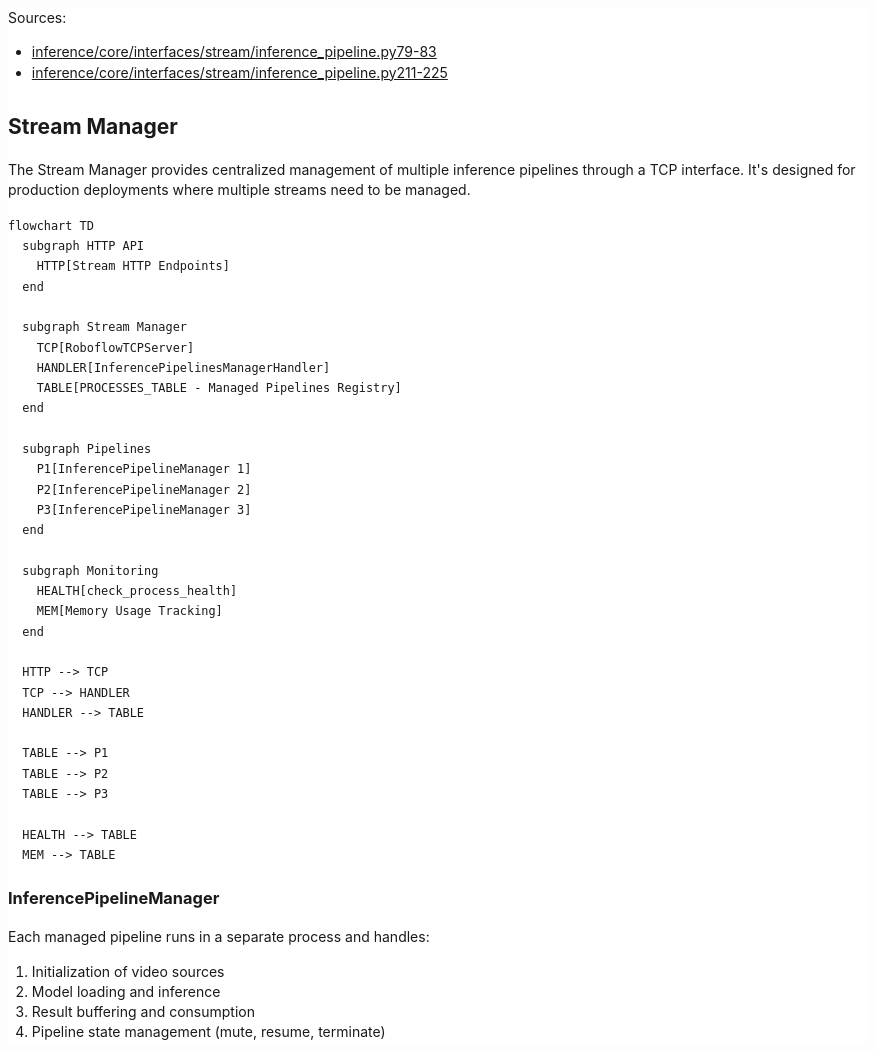 Sources:

- [inference/core/interfaces/stream/inference_pipeline.py79-83](https://github.com/roboflow/inference/blob/55f57676/inference/core/interfaces/stream/inference_pipeline.py#L79-L83)
- [inference/core/interfaces/stream/inference_pipeline.py211-225](https://github.com/roboflow/inference/blob/55f57676/inference/core/interfaces/stream/inference_pipeline.py#L211-L225)

## Stream Manager

The Stream Manager provides centralized management of multiple inference pipelines through a TCP interface. It's designed for production deployments where multiple streams need to be managed.

```mermaid
flowchart TD
  subgraph HTTP API
    HTTP[Stream HTTP Endpoints]
  end

  subgraph Stream Manager
    TCP[RoboflowTCPServer]
    HANDLER[InferencePipelinesManagerHandler]
    TABLE[PROCESSES_TABLE - Managed Pipelines Registry]
  end

  subgraph Pipelines
    P1[InferencePipelineManager 1]
    P2[InferencePipelineManager 2]
    P3[InferencePipelineManager 3]
  end

  subgraph Monitoring
    HEALTH[check_process_health]
    MEM[Memory Usage Tracking]
  end

  HTTP --> TCP
  TCP --> HANDLER
  HANDLER --> TABLE

  TABLE --> P1
  TABLE --> P2
  TABLE --> P3

  HEALTH --> TABLE
  MEM --> TABLE
```

### InferencePipelineManager

Each managed pipeline runs in a separate process and handles:

1. Initialization of video sources
2. Model loading and inference
3. Result buffering and consumption
4. Pipeline state management (mute, resume, terminate)

